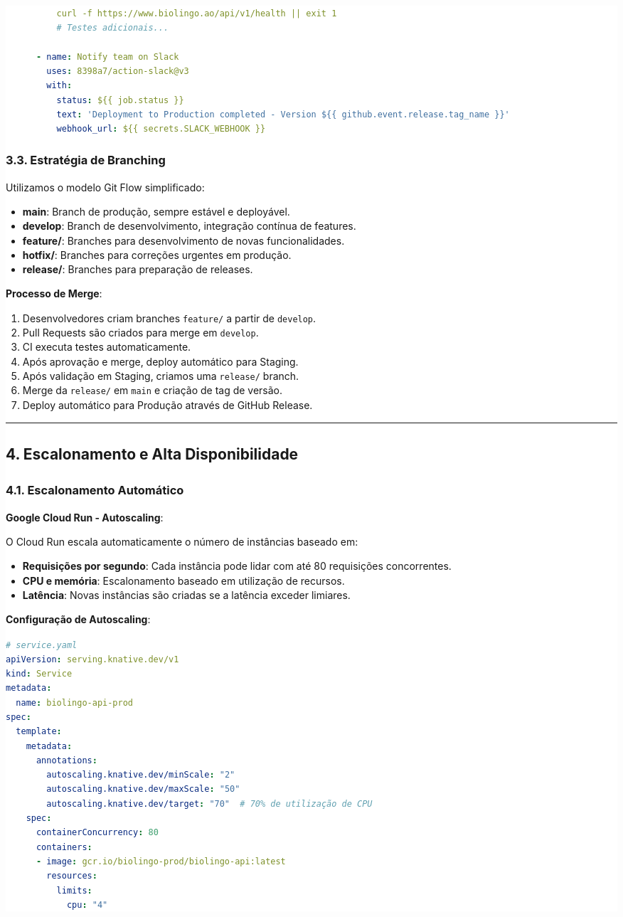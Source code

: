 ```yaml
          curl -f https://www.biolingo.ao/api/v1/health || exit 1
          # Testes adicionais...
      
      - name: Notify team on Slack
        uses: 8398a7/action-slack@v3
        with:
          status: ${{ job.status }}
          text: 'Deployment to Production completed - Version ${{ github.event.release.tag_name }}'
          webhook_url: ${{ secrets.SLACK_WEBHOOK }}
```

### 3.3. Estratégia de Branching

Utilizamos o modelo Git Flow simplificado:

- **main**: Branch de produção, sempre estável e deployável.
- **develop**: Branch de desenvolvimento, integração contínua de features.
- **feature/**: Branches para desenvolvimento de novas funcionalidades.
- **hotfix/**: Branches para correções urgentes em produção.
- **release/**: Branches para preparação de releases.

**Processo de Merge**:

1. Desenvolvedores criam branches `feature/` a partir de `develop`.
2. Pull Requests são criados para merge em `develop`.
3. CI executa testes automaticamente.
4. Após aprovação e merge, deploy automático para Staging.
5. Após validação em Staging, criamos uma `release/` branch.
6. Merge da `release/` em `main` e criação de tag de versão.
7. Deploy automático para Produção através de GitHub Release.

---

## 4. Escalonamento e Alta Disponibilidade

### 4.1. Escalonamento Automático

**Google Cloud Run - Autoscaling**:

O Cloud Run escala automaticamente o número de instâncias baseado em:
- **Requisições por segundo**: Cada instância pode lidar com até 80 requisições concorrentes.
- **CPU e memória**: Escalonamento baseado em utilização de recursos.
- **Latência**: Novas instâncias são criadas se a latência exceder limiares.

**Configuração de Autoscaling**:

```yaml
# service.yaml
apiVersion: serving.knative.dev/v1
kind: Service
metadata:
  name: biolingo-api-prod
spec:
  template:
    metadata:
      annotations:
        autoscaling.knative.dev/minScale: "2"
        autoscaling.knative.dev/maxScale: "50"
        autoscaling.knative.dev/target: "70"  # 70% de utilização de CPU
    spec:
      containerConcurrency: 80
      containers:
      - image: gcr.io/biolingo-prod/biolingo-api:latest
        resources:
          limits:
            cpu: "4"
```